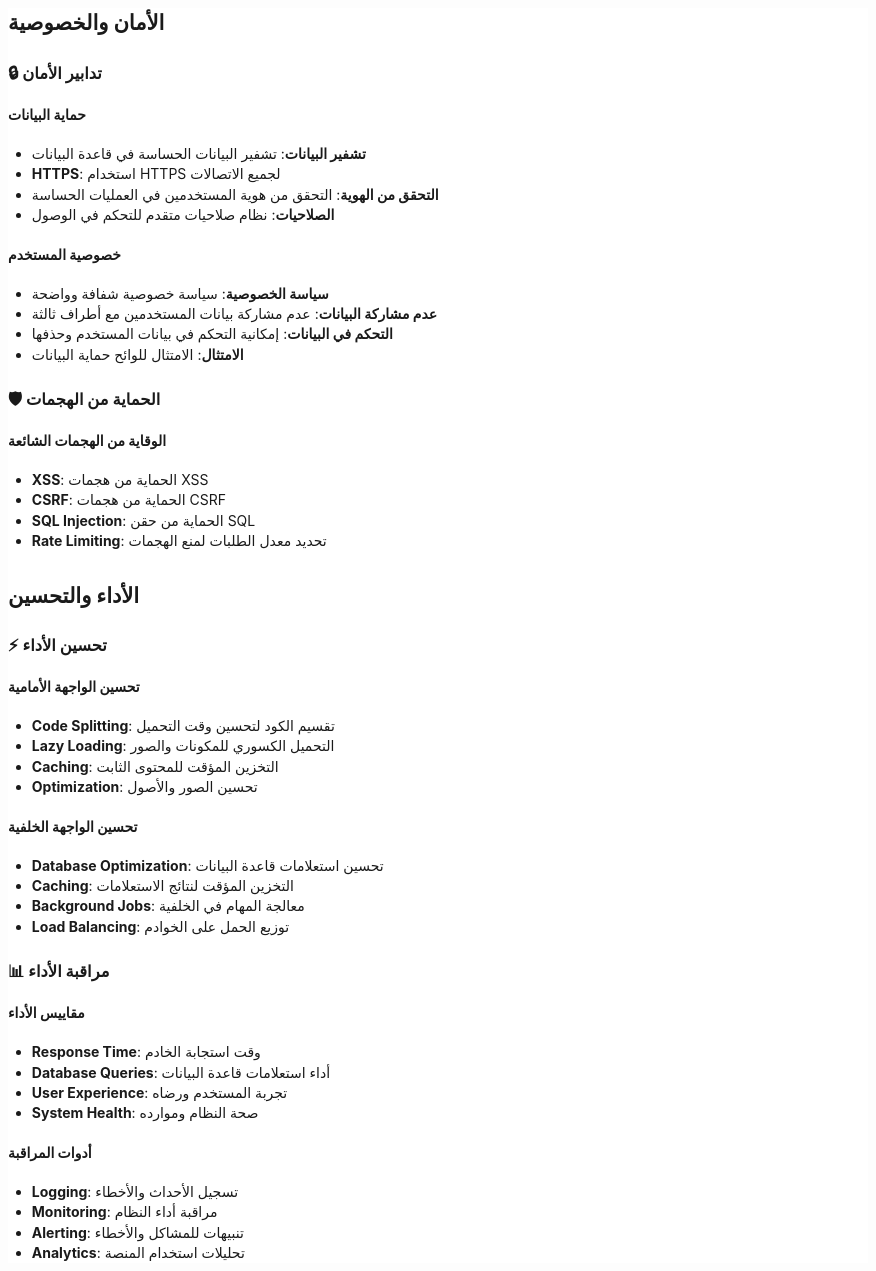 ## الأمان والخصوصية

### 🔒 تدابير الأمان

#### حماية البيانات
- **تشفير البيانات**: تشفير البيانات الحساسة في قاعدة البيانات
- **HTTPS**: استخدام HTTPS لجميع الاتصالات
- **التحقق من الهوية**: التحقق من هوية المستخدمين في العمليات الحساسة
- **الصلاحيات**: نظام صلاحيات متقدم للتحكم في الوصول

#### خصوصية المستخدم
- **سياسة الخصوصية**: سياسة خصوصية شفافة وواضحة
- **عدم مشاركة البيانات**: عدم مشاركة بيانات المستخدمين مع أطراف ثالثة
- **التحكم في البيانات**: إمكانية التحكم في بيانات المستخدم وحذفها
- **الامتثال**: الامتثال للوائح حماية البيانات

### 🛡️ الحماية من الهجمات

#### الوقاية من الهجمات الشائعة
- **XSS**: الحماية من هجمات XSS
- **CSRF**: الحماية من هجمات CSRF
- **SQL Injection**: الحماية من حقن SQL
- **Rate Limiting**: تحديد معدل الطلبات لمنع الهجمات

## الأداء والتحسين

### ⚡ تحسين الأداء

#### تحسين الواجهة الأمامية
- **Code Splitting**: تقسيم الكود لتحسين وقت التحميل
- **Lazy Loading**: التحميل الكسوري للمكونات والصور
- **Caching**: التخزين المؤقت للمحتوى الثابت
- **Optimization**: تحسين الصور والأصول

#### تحسين الواجهة الخلفية
- **Database Optimization**: تحسين استعلامات قاعدة البيانات
- **Caching**: التخزين المؤقت لنتائج الاستعلامات
- **Background Jobs**: معالجة المهام في الخلفية
- **Load Balancing**: توزيع الحمل على الخوادم

### 📊 مراقبة الأداء

#### مقاييس الأداء
- **Response Time**: وقت استجابة الخادم
- **Database Queries**: أداء استعلامات قاعدة البيانات
- **User Experience**: تجربة المستخدم ورضاه
- **System Health**: صحة النظام وموارده

#### أدوات المراقبة
- **Logging**: تسجيل الأحداث والأخطاء
- **Monitoring**: مراقبة أداء النظام
- **Alerting**: تنبيهات للمشاكل والأخطاء
- **Analytics**: تحليلات استخدام المنصة
